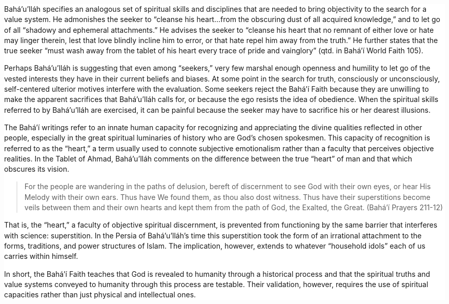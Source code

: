 Bahá’u’lláh specifies an analogous set of spiritual skills and disciplines that are needed to bring objectivity to
the search for a value system. He admonishes the seeker to “cleanse his heart...from the obscuring dust of all
acquired knowledge,” and to let go of all “shadowy and ephemeral attachments.” He advises the seeker to “cleanse
his heart that no remnant of either love or hate may linger therein, lest that love blindly incline him to error, or that
hate repel him away from the truth.” He further states that the true seeker “must wash away from the tablet of his
heart every trace of pride and vainglory” (qtd. in Bahá’í World Faith 105).

Perhaps Bahá’u’lláh is suggesting that even among “seekers,” very few marshal enough openness and humility
to let go of the vested interests they have in their current beliefs and biases. At some point in the search for truth,
consciously or unconsciously, self-centered ulterior motives interfere with the evaluation. Some seekers reject the
Bahá’í Faith because they are unwilling to make the apparent sacrifices that Bahá’u’lláh calls for, or because the ego
resists the idea of obedience. When the spiritual skills referred to by Bahá’u’lláh are exercised, it can be painful
because the seeker may have to sacrifice his or her dearest illusions.

The Bahá’í writings refer to an innate human capacity for recognizing and appreciating the divine qualities
reflected in other people, especially in the great spiritual luminaries of history who are God’s chosen spokesmen.
This capacity of recognition is referred to as the “heart,” a term usually used to connote subjective emotionalism
rather than a faculty that perceives objective realities. In the Tablet of Ahmad, Bahá’u’lláh comments on the
difference between the true “heart” of man and that which obscures its vision.

> For the people are wandering in the paths of delusion, bereft of discernment to see God with their own eyes, or
> hear His Melody with their own ears. Thus have We found them, as thou also dost witness.
> Thus have their superstitions become veils between them and their own hearts and kept them from the path of
God, the Exalted, the Great. (Bahá’í Prayers 211-12)

That is, the “heart,” a faculty of objective spiritual discernment, is prevented from functioning by the same
barrier that interferes with science: superstition. In the Persia of Bahá’u’lláh’s time this superstition took the form of
an irrational attachment to the forms, traditions, and power structures of Islam. The implication, however, extends to
whatever “household idols” each of us carries within himself.

In short, the Bahá’í Faith teaches that God is revealed to humanity through a historical process and that the
spiritual truths and value systems conveyed to humanity through this process are testable. Their validation, however,
requires the use of spiritual capacities rather than just physical and intellectual ones.
